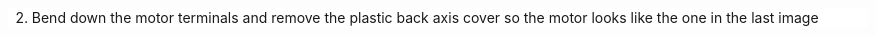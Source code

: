 2) Bend down the motor terminals and remove the plastic back axis cover so the motor looks like the one in the last image
